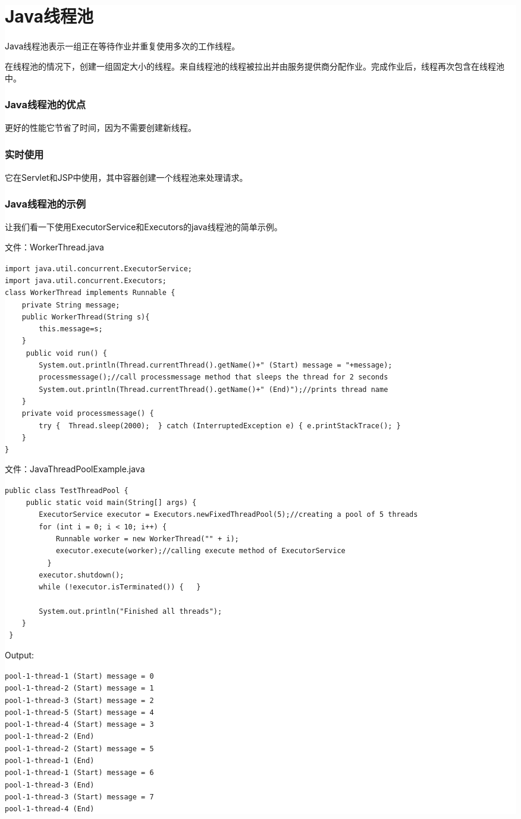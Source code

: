 # Java线程池
Java线程池表示一组正在等待作业并重复使用多次的工作线程。

在线程池的情况下，创建一组固定大小的线程。来自线程池的线程被拉出并由服务提供商分配作业。完成作业后，线程再次包含在线程池中。

### Java线程池的优点
更好的性能它节省了时间，因为不需要创建新线程。

### 实时使用
它在Servlet和JSP中使用，其中容器创建一个线程池来处理请求。

### Java线程池的示例
让我们看一下使用ExecutorService和Executors的java线程池的简单示例。

文件：WorkerThread.java
```
import java.util.concurrent.ExecutorService;  
import java.util.concurrent.Executors;  
class WorkerThread implements Runnable {  
    private String message;  
    public WorkerThread(String s){  
        this.message=s;  
    }  
     public void run() {  
        System.out.println(Thread.currentThread().getName()+" (Start) message = "+message);  
        processmessage();//call processmessage method that sleeps the thread for 2 seconds  
        System.out.println(Thread.currentThread().getName()+" (End)");//prints thread name  
    }  
    private void processmessage() {  
        try {  Thread.sleep(2000);  } catch (InterruptedException e) { e.printStackTrace(); }  
    }  
}  
```
文件：JavaThreadPoolExample.java
```
public class TestThreadPool {  
     public static void main(String[] args) {  
        ExecutorService executor = Executors.newFixedThreadPool(5);//creating a pool of 5 threads  
        for (int i = 0; i < 10; i++) {  
            Runnable worker = new WorkerThread("" + i);  
            executor.execute(worker);//calling execute method of ExecutorService  
          }  
        executor.shutdown();  
        while (!executor.isTerminated()) {   }  
  
        System.out.println("Finished all threads");  
    }  
 }  
```
Output:
```
pool-1-thread-1 (Start) message = 0
pool-1-thread-2 (Start) message = 1
pool-1-thread-3 (Start) message = 2
pool-1-thread-5 (Start) message = 4
pool-1-thread-4 (Start) message = 3
pool-1-thread-2 (End)
pool-1-thread-2 (Start) message = 5
pool-1-thread-1 (End)
pool-1-thread-1 (Start) message = 6
pool-1-thread-3 (End)
pool-1-thread-3 (Start) message = 7
pool-1-thread-4 (End)
```